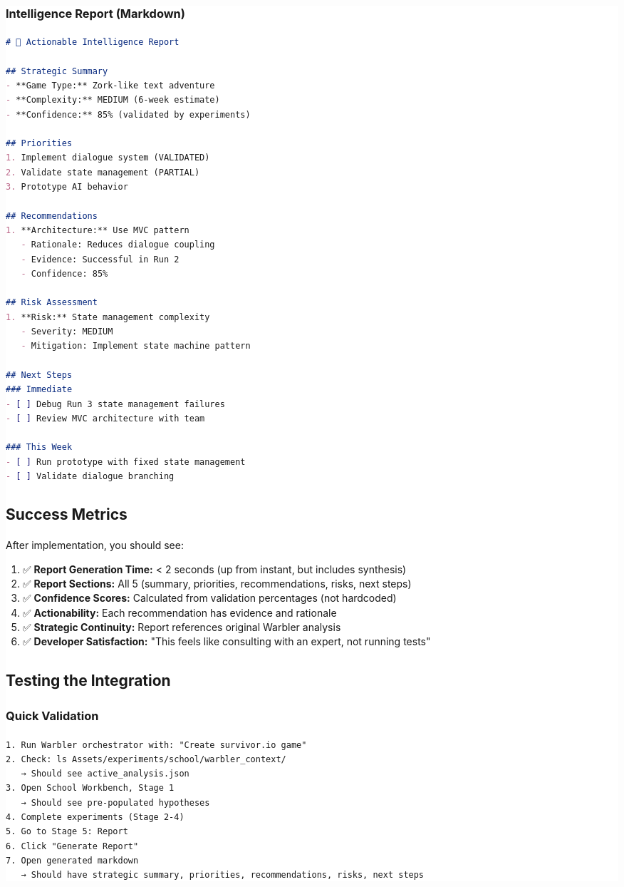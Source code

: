 ### Intelligence Report (Markdown)
```markdown
# 🧠 Actionable Intelligence Report

## Strategic Summary
- **Game Type:** Zork-like text adventure
- **Complexity:** MEDIUM (6-week estimate)
- **Confidence:** 85% (validated by experiments)

## Priorities
1. Implement dialogue system (VALIDATED)
2. Validate state management (PARTIAL)
3. Prototype AI behavior

## Recommendations
1. **Architecture:** Use MVC pattern
   - Rationale: Reduces dialogue coupling
   - Evidence: Successful in Run 2
   - Confidence: 85%

## Risk Assessment
1. **Risk:** State management complexity
   - Severity: MEDIUM
   - Mitigation: Implement state machine pattern
   
## Next Steps
### Immediate
- [ ] Debug Run 3 state management failures
- [ ] Review MVC architecture with team

### This Week
- [ ] Run prototype with fixed state management
- [ ] Validate dialogue branching
```

## Success Metrics

After implementation, you should see:

1. ✅ **Report Generation Time:** < 2 seconds (up from instant, but includes synthesis)
2. ✅ **Report Sections:** All 5 (summary, priorities, recommendations, risks, next steps)
3. ✅ **Confidence Scores:** Calculated from validation percentages (not hardcoded)
4. ✅ **Actionability:** Each recommendation has evidence and rationale
5. ✅ **Strategic Continuity:** Report references original Warbler analysis
6. ✅ **Developer Satisfaction:** "This feels like consulting with an expert, not running tests"

## Testing the Integration

### Quick Validation
```
1. Run Warbler orchestrator with: "Create survivor.io game"
2. Check: ls Assets/experiments/school/warbler_context/
   → Should see active_analysis.json
3. Open School Workbench, Stage 1
   → Should see pre-populated hypotheses
4. Complete experiments (Stage 2-4)
5. Go to Stage 5: Report
6. Click "Generate Report"
7. Open generated markdown
   → Should have strategic summary, priorities, recommendations, risks, next steps
```
